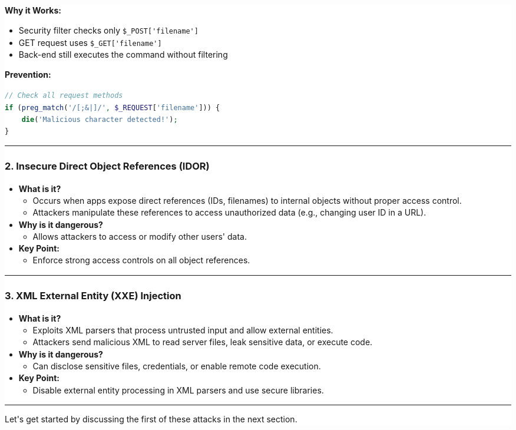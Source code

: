 **Why it Works:**
- Security filter checks only `$_POST['filename']`
- GET request uses `$_GET['filename']`
- Back-end still executes the command without filtering

**Prevention:**
```php
// Check all request methods
if (preg_match('/[;&|]/', $_REQUEST['filename'])) {
    die('Malicious character detected!');
}
```

---

### 2. Insecure Direct Object References (IDOR)
- **What is it?**
  - Occurs when apps expose direct references (IDs, filenames) to internal objects without proper access control.
  - Attackers manipulate these references to access unauthorized data (e.g., changing user ID in a URL).
- **Why is it dangerous?**
  - Allows attackers to access or modify other users' data.
- **Key Point:**
  - Enforce strong access controls on all object references.

---

### 3. XML External Entity (XXE) Injection
- **What is it?**
  - Exploits XML parsers that process untrusted input and allow external entities.
  - Attackers send malicious XML to read server files, leak sensitive data, or execute code.
- **Why is it dangerous?**
  - Can disclose sensitive files, credentials, or enable remote code execution.
- **Key Point:**
  - Disable external entity processing in XML parsers and use secure libraries.

---

Let's get started by discussing the first of these attacks in the next section.
